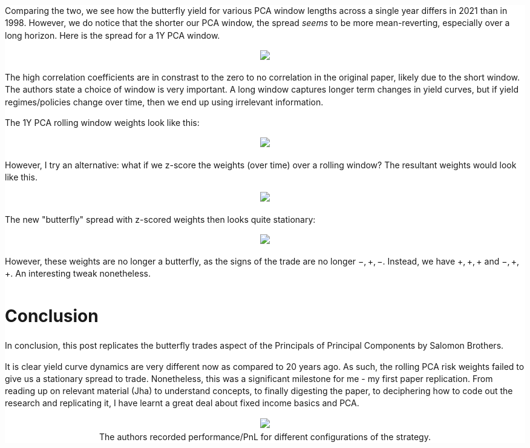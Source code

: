 </center>

Comparing the two, we see how the butterfly yield for various PCA window lengths across a single year differs in 2021 than in 1998. However, we do notice that the shorter our PCA window, the spread _seems_ to be more mean-reverting, especially over a long horizon. Here is the spread for a 1Y PCA window.

<center>
<img src="{{ site.imageurl }}/SalomonBrothers/8_1yr_spread.png" style="width:90%;"/>

</center>

The high correlation coefficients are in constrast to the zero to no correlation in the original paper, likely due to the short window. The authors state a choice of window is very important. A long window captures longer term changes in yield curves, but if yield regimes/policies change over time, then we end up using irrelevant information.

The 1Y PCA rolling window weights look like this:

<center>
<img src="{{ site.imageurl }}/SalomonBrothers/11_zw.png" style="width:60%;"/>

</center>

However, I try an alternative: what if we z-score the weights (over time) over a rolling window? The resultant weights would look like this.

<center>
<img src="{{ site.imageurl }}/SalomonBrothers/12_zw.png" style="width:60%;"/>

</center>

The new "butterfly" spread with z-scored weights then looks quite stationary:

<center>
<img src="{{ site.imageurl }}/SalomonBrothers/9_1yr_z_spread.png" style="width:90%;"/>

</center>

However, these weights are no longer a butterfly, as the signs of the trade are no longer $-, +, -$. Instead, we have $+,+,+$ and $-,+,+$. An interesting tweak nonetheless.



# Conclusion

In conclusion, this post replicates the butterfly trades aspect of the Principals of Principal Components by Salomon Brothers.

It is clear yield curve dynamics are very different now as compared to 20 years ago. As such, the rolling PCA risk weights failed to give us a stationary spread to trade. Nonetheless, this was a significant milestone for me - my first paper replication. From reading up on relevant material (Jha) to understand concepts, to finally digesting the paper, to deciphering how to code out the research and replicating it, I have learnt a great deal about fixed income basics and PCA.

<center>
<img src="{{ site.imageurl }}/SalomonBrothers/perf.png" style="width:100%;"/>
<figcaption>The authors recorded performance/PnL for different configurations of the strategy.</figcaption>
</center>
